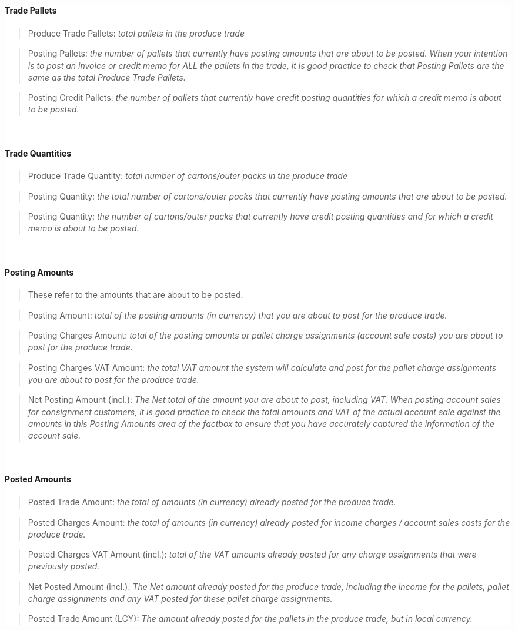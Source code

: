 #### Trade Pallets   
> Produce Trade Pallets: _total pallets in the produce trade_

> Posting Pallets: _the number of pallets that currently have posting amounts that are about to be posted. When your intention is to post an invoice or credit memo for ALL the pallets in the trade, it is good practice to check that Posting Pallets are the same as the total Produce Trade Pallets._

> Posting Credit Pallets: _the number of pallets that currently have credit posting quantities for which a credit memo is about to be posted._
<br/>

  
#### Trade Quantities   
> Produce Trade Quantity: _total number of cartons/outer packs in the produce trade_

> Posting Quantity: _the total number of cartons/outer packs that currently have posting amounts that are about to be posted._

> Posting Quantity: _the number of cartons/outer packs that currently have credit posting quantities and for which a credit memo is about to be posted._
<br/>

  
#### Posting Amounts    
> These refer to the amounts that are about to be posted.

> Posting Amount: _total of the posting amounts (in currency) that you are about to post for the produce trade._

> Posting Charges Amount: _total of the posting amounts or pallet charge assignments (account sale costs) you are about to post for the produce trade._

> Posting Charges VAT Amount: _the total VAT amount the system will calculate and post for the pallet charge assignments you are about to post for the produce trade._

> Net Posting Amount (incl.): _The Net total of the amount you are about to post, including VAT. When posting account sales for consignment customers, it is good practice to check the total amounts and VAT of the actual account sale against the amounts in this Posting Amounts area of the factbox to ensure that you have accurately captured the information of the account sale._
<br/>

  
#### Posted Amounts  
> Posted Trade Amount: _the total of amounts (in currency) already posted for the produce trade._

> Posted Charges Amount: _the total of amounts (in currency) already posted for income charges / account sales costs for the produce trade._

> Posted Charges VAT Amount (incl.): _total of the VAT amounts already posted for any charge assignments that were previously posted._

> Net Posted Amount (incl.): _The Net amount already posted for the produce trade, including the income for the pallets, pallet charge assignments and any VAT posted for these pallet charge assignments._

> Posted Trade Amount (LCY): _The amount already posted for the pallets in the produce trade, but in local currency._
